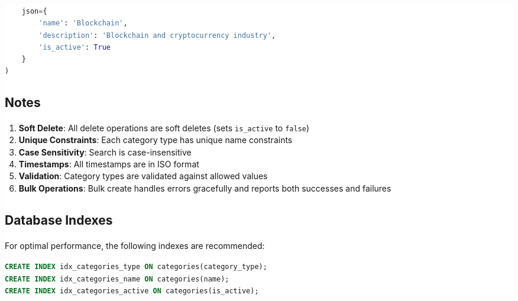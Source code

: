 ```python
    json={
        'name': 'Blockchain',
        'description': 'Blockchain and cryptocurrency industry',
        'is_active': True
    }
)
```

## Notes

1. **Soft Delete**: All delete operations are soft deletes (sets `is_active` to `false`)
2. **Unique Constraints**: Each category type has unique name constraints
3. **Case Sensitivity**: Search is case-insensitive
4. **Timestamps**: All timestamps are in ISO format
5. **Validation**: Category types are validated against allowed values
6. **Bulk Operations**: Bulk create handles errors gracefully and reports both successes and failures

## Database Indexes

For optimal performance, the following indexes are recommended:

```sql
CREATE INDEX idx_categories_type ON categories(category_type);
CREATE INDEX idx_categories_name ON categories(name);
CREATE INDEX idx_categories_active ON categories(is_active);
```
